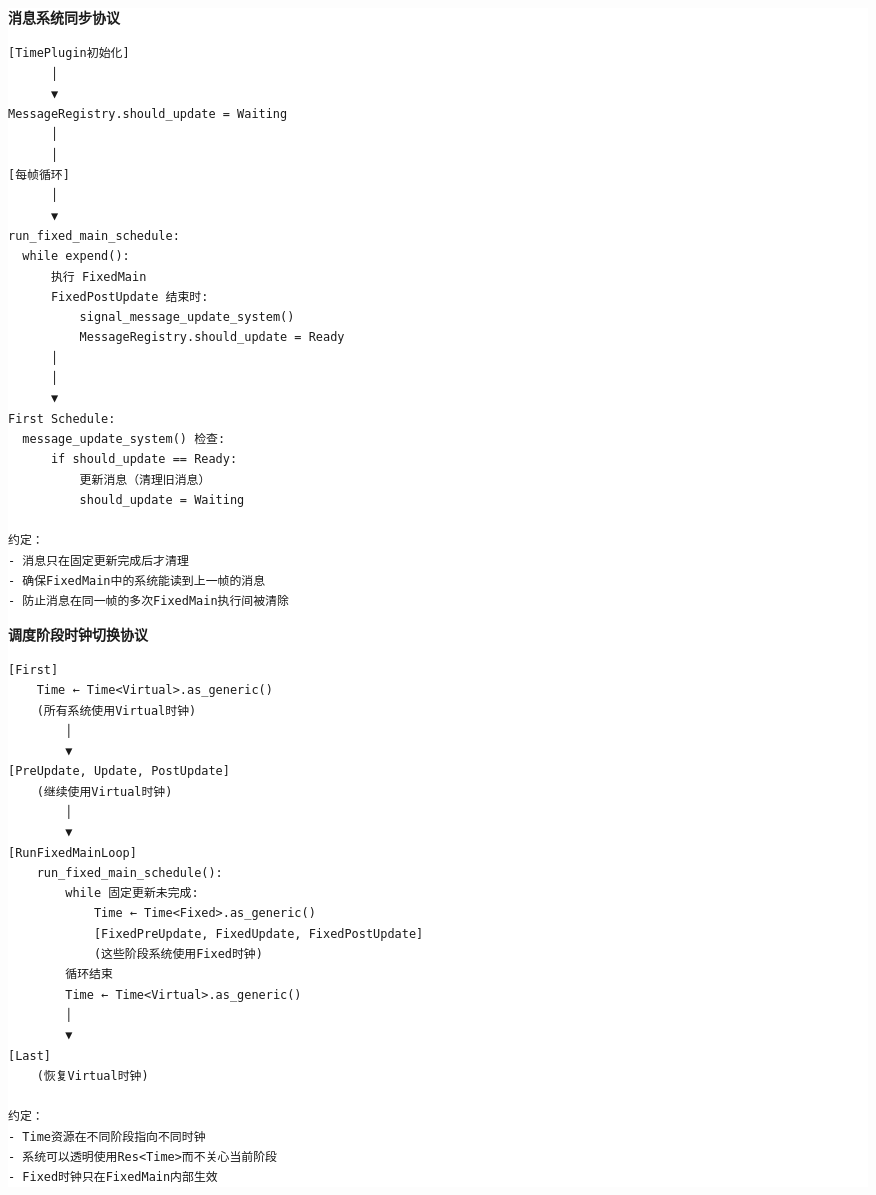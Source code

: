 ```
```

**消息系统同步协议**

```
[TimePlugin初始化]
      │
      ▼
MessageRegistry.should_update = Waiting
      │
      │
[每帧循环]
      │
      ▼
run_fixed_main_schedule:
  while expend():
      执行 FixedMain
      FixedPostUpdate 结束时:
          signal_message_update_system()
          MessageRegistry.should_update = Ready
      │
      │
      ▼
First Schedule:
  message_update_system() 检查:
      if should_update == Ready:
          更新消息（清理旧消息）
          should_update = Waiting

约定：
- 消息只在固定更新完成后才清理
- 确保FixedMain中的系统能读到上一帧的消息
- 防止消息在同一帧的多次FixedMain执行间被清除
```

**调度阶段时钟切换协议**

```
[First]
    Time ← Time<Virtual>.as_generic()
    (所有系统使用Virtual时钟)
        │
        ▼
[PreUpdate, Update, PostUpdate]
    (继续使用Virtual时钟)
        │
        ▼
[RunFixedMainLoop]
    run_fixed_main_schedule():
        while 固定更新未完成:
            Time ← Time<Fixed>.as_generic()
            [FixedPreUpdate, FixedUpdate, FixedPostUpdate]
            (这些阶段系统使用Fixed时钟)
        循环结束
        Time ← Time<Virtual>.as_generic()
        │
        ▼
[Last]
    (恢复Virtual时钟)

约定：
- Time资源在不同阶段指向不同时钟
- 系统可以透明使用Res<Time>而不关心当前阶段
- Fixed时钟只在FixedMain内部生效
```
